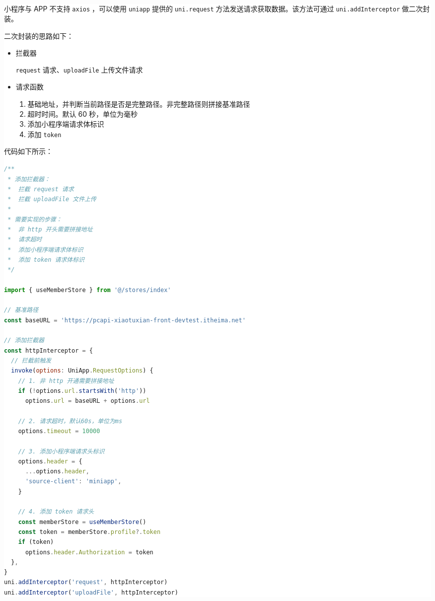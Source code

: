 小程序与 APP 不支持 `axios` ，可以使用 `uniapp` 提供的 `uni.request` 方法发送请求获取数据。该方法可通过 `uni.addInterceptor` 做二次封装。

二次封装的思路如下：

- 拦截器

  `request` 请求、`uploadFile` 上传文件请求

- 请求函数

  1. 基础地址，并判断当前路径是否是完整路径。非完整路径则拼接基准路径
  2. 超时时间。默认 60 秒，单位为毫秒
  3. 添加小程序端请求体标识
  4. 添加 `token`

代码如下所示：

```js
/**
 * 添加拦截器：
 *  拦截 request 请求
 *  拦截 uploadFile 文件上传
 *
 * 需要实现的步骤：
 *  非 http 开头需要拼接地址
 *  请求超时
 *  添加小程序端请求体标识
 *  添加 token 请求体标识
 */

import { useMemberStore } from '@/stores/index'

// 基准路径
const baseURL = 'https://pcapi-xiaotuxian-front-devtest.itheima.net'

// 添加拦截器
const httpInterceptor = {
  // 拦截前触发
  invoke(options: UniApp.RequestOptions) {
    // 1. 非 http 开通需要拼接地址
    if (!options.url.startsWith('http'))
      options.url = baseURL + options.url

    // 2. 请求超时，默认60s，单位为ms
    options.timeout = 10000

    // 3. 添加小程序端请求头标识
    options.header = {
      ...options.header,
      'source-client': 'miniapp',
    }

    // 4. 添加 token 请求头
    const memberStore = useMemberStore()
    const token = memberStore.profile?.token
    if (token)
      options.header.Authorization = token
  },
}
uni.addInterceptor('request', httpInterceptor)
uni.addInterceptor('uploadFile', httpInterceptor)
```
